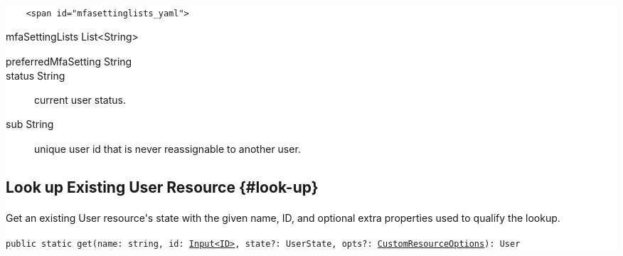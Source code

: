         <span id="mfasettinglists_yaml">
<a data-swiftype-name="resource-property" data-swiftype-type="text" href="#mfasettinglists_yaml" style="color: inherit; text-decoration: inherit;">mfa<wbr>Setting<wbr>Lists</a>
</span>
        <span class="property-indicator"></span>
        <span class="property-type">List&lt;String&gt;</span>
    </dt>
    <dd></dd><dt class="property-"
            title="">
        <span id="preferredmfasetting_yaml">
<a data-swiftype-name="resource-property" data-swiftype-type="text" href="#preferredmfasetting_yaml" style="color: inherit; text-decoration: inherit;">preferred<wbr>Mfa<wbr>Setting</a>
</span>
        <span class="property-indicator"></span>
        <span class="property-type">String</span>
    </dt>
    <dd></dd><dt class="property-"
            title="">
        <span id="status_yaml">
<a data-swiftype-name="resource-property" data-swiftype-type="text" href="#status_yaml" style="color: inherit; text-decoration: inherit;">status</a>
</span>
        <span class="property-indicator"></span>
        <span class="property-type">String</span>
    </dt>
    <dd><p>current user status.</p>
</dd><dt class="property-"
            title="">
        <span id="sub_yaml">
<a data-swiftype-name="resource-property" data-swiftype-type="text" href="#sub_yaml" style="color: inherit; text-decoration: inherit;">sub</a>
</span>
        <span class="property-indicator"></span>
        <span class="property-type">String</span>
    </dt>
    <dd><p>unique user id that is never reassignable to another user.</p>
</dd></dl>
</pulumi-choosable>
</div>



## Look up Existing User Resource {#look-up}

Get an existing User resource's state with the given name, ID, and optional extra properties used to qualify the lookup.
<div>
<pulumi-chooser type="language" options="typescript,python,go,csharp,java,yaml"></pulumi-chooser>
</div>

<div>
<pulumi-choosable type="language" values="javascript,typescript">
<div class="highlight"><pre class="chroma"><code class="language-typescript" data-lang="typescript"><span class="k">public static </span><span class="nf">get</span><span class="p">(</span><span class="nx">name</span><span class="p">:</span> <span class="nx">string</span><span class="p">,</span> <span class="nx">id</span><span class="p">:</span> <span class="nx"><a href="/docs/reference/pkg/nodejs/pulumi/pulumi/#ID">Input&lt;ID&gt;</a></span><span class="p">,</span> <span class="nx">state</span><span class="p">?:</span> <span class="nx">UserState</span><span class="p">,</span> <span class="nx">opts</span><span class="p">?:</span> <span class="nx"><a href="/docs/reference/pkg/nodejs/pulumi/pulumi/#CustomResourceOptions">CustomResourceOptions</a></span><span class="p">): </span><span class="nx">User</span></code></pre></div>
</pulumi-choosable>
</div>
